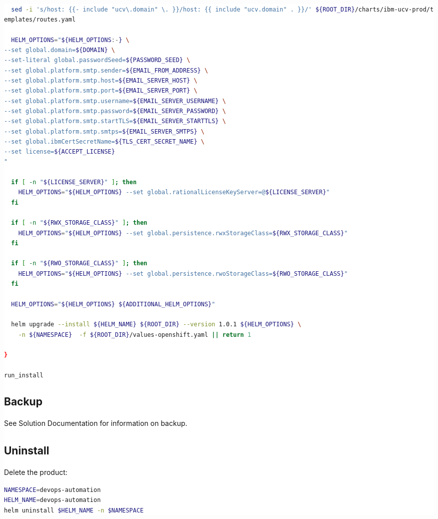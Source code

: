 ```bash
  sed -i 's/host: {{- include "ucv\.domain" \. }}/host: {{ include "ucv.domain" . }}/' ${ROOT_DIR}/charts/ibm-ucv-prod/templates/routes.yaml

  HELM_OPTIONS="${HELM_OPTIONS:-} \
--set global.domain=${DOMAIN} \
--set-literal global.passwordSeed=${PASSWORD_SEED} \
--set global.platform.smtp.sender=${EMAIL_FROM_ADDRESS} \
--set global.platform.smtp.host=${EMAIL_SERVER_HOST} \
--set global.platform.smtp.port=${EMAIL_SERVER_PORT} \
--set global.platform.smtp.username=${EMAIL_SERVER_USERNAME} \
--set global.platform.smtp.password=${EMAIL_SERVER_PASSWORD} \
--set global.platform.smtp.startTLS=${EMAIL_SERVER_STARTTLS} \
--set global.platform.smtp.smtps=${EMAIL_SERVER_SMTPS} \
--set global.ibmCertSecretName=${TLS_CERT_SECRET_NAME} \
--set license=${ACCEPT_LICENSE}
"

  if [ -n "${LICENSE_SERVER}" ]; then
    HELM_OPTIONS="${HELM_OPTIONS} --set global.rationalLicenseKeyServer=@${LICENSE_SERVER}"
  fi

  if [ -n "${RWX_STORAGE_CLASS}" ]; then
    HELM_OPTIONS="${HELM_OPTIONS} --set global.persistence.rwxStorageClass=${RWX_STORAGE_CLASS}"
  fi

  if [ -n "${RWO_STORAGE_CLASS}" ]; then
    HELM_OPTIONS="${HELM_OPTIONS} --set global.persistence.rwoStorageClass=${RWO_STORAGE_CLASS}"
  fi

  HELM_OPTIONS="${HELM_OPTIONS} ${ADDITIONAL_HELM_OPTIONS}"

  helm upgrade --install ${HELM_NAME} ${ROOT_DIR} --version 1.0.1 ${HELM_OPTIONS} \
    -n ${NAMESPACE}  -f ${ROOT_DIR}/values-openshift.yaml || return 1

}

run_install
```

## Backup

See Solution Documentation for information on backup.

## Uninstall

Delete the product:

```bash
NAMESPACE=devops-automation
HELM_NAME=devops-automation
helm uninstall $HELM_NAME -n $NAMESPACE
```
